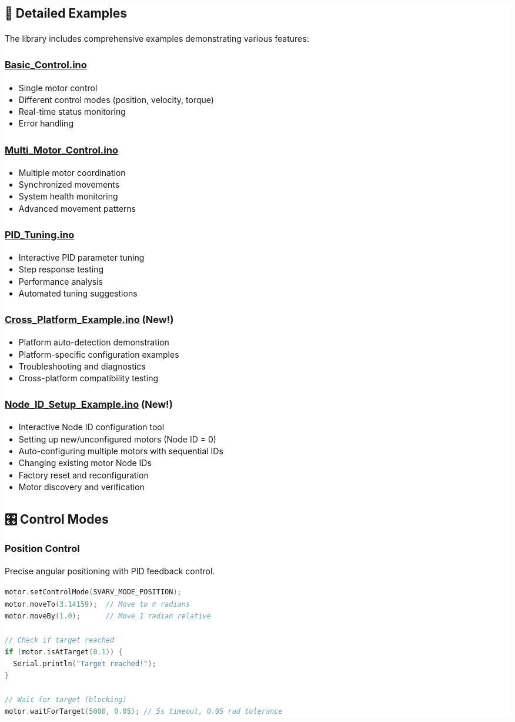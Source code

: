 ## 📖 Detailed Examples

The library includes comprehensive examples demonstrating various features:

### [Basic_Control.ino](examples/Basic_Control/Basic_Control.ino)
- Single motor control
- Different control modes (position, velocity, torque)
- Real-time status monitoring
- Error handling

### [Multi_Motor_Control.ino](examples/Multi_Motor_Control/Multi_Motor_Control.ino)
- Multiple motor coordination
- Synchronized movements
- System health monitoring
- Advanced movement patterns

### [PID_Tuning.ino](examples/PID_Tuning/PID_Tuning.ino)
- Interactive PID parameter tuning
- Step response testing
- Performance analysis
- Automated tuning suggestions

### [Cross_Platform_Example.ino](examples/Cross_Platform_Example/Cross_Platform_Example.ino) (New!)
- Platform auto-detection demonstration
- Platform-specific configuration examples
- Troubleshooting and diagnostics
- Cross-platform compatibility testing

### [Node_ID_Setup_Example.ino](examples/Node_ID_Setup_Example/Node_ID_Setup_Example.ino) (New!)
- Interactive Node ID configuration tool
- Setting up new/unconfigured motors (Node ID = 0)
- Auto-configuring multiple motors with sequential IDs
- Changing existing motor Node IDs
- Factory reset and reconfiguration
- Motor discovery and verification

## 🎛️ Control Modes

### Position Control
Precise angular positioning with PID feedback control.

```cpp
motor.setControlMode(SVARV_MODE_POSITION);
motor.moveTo(3.14159);  // Move to π radians
motor.moveBy(1.0);      // Move 1 radian relative

// Check if target reached
if (motor.isAtTarget(0.1)) {
  Serial.println("Target reached!");
}

// Wait for target (blocking)
motor.waitForTarget(5000, 0.05); // 5s timeout, 0.05 rad tolerance
```
